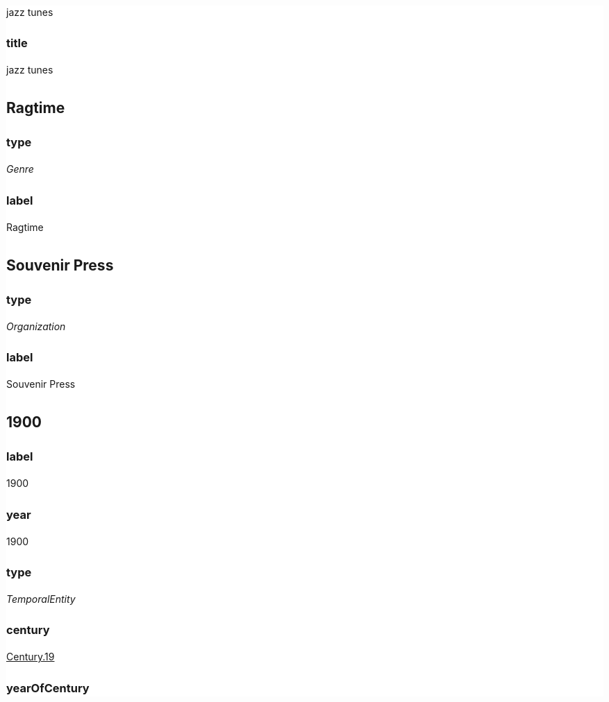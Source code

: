 
jazz tunes

### title


jazz tunes

## Ragtime

### type


*Genre*

### label


Ragtime

## Souvenir Press

### type


*Organization*

### label


Souvenir Press

## 1900

### label


1900

### year


1900

### type


*TemporalEntity*

### century


[Century.19](#Century.19)

### yearOfCentury
